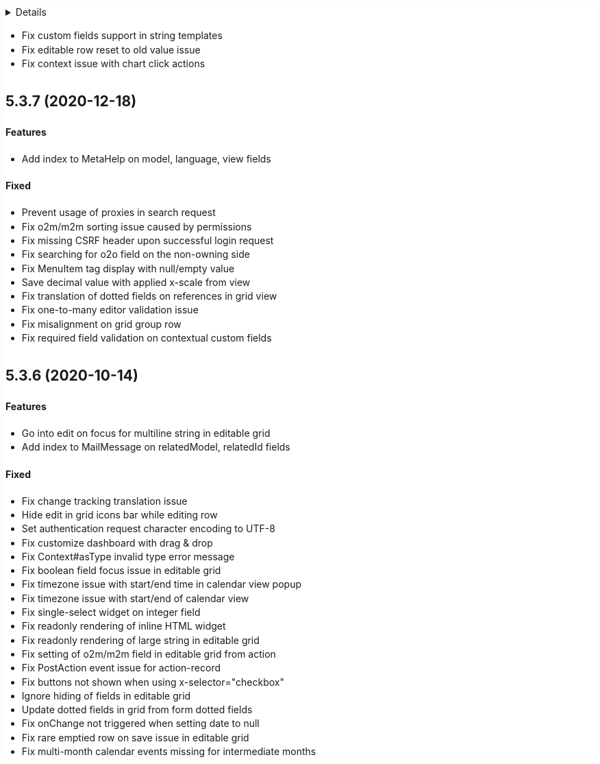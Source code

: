   <details></details>

* Fix custom fields support in string templates
* Fix editable row reset to old value issue
* Fix context issue with chart click actions

## 5.3.7 (2020-12-18)

#### Features

* Add index to MetaHelp on model, language, view fields

#### Fixed

* Prevent usage of proxies in search request
* Fix o2m/m2m sorting issue caused by permissions
* Fix missing CSRF header upon successful login request
* Fix searching for o2o field on the non-owning side
* Fix MenuItem tag display with null/empty value
* Save decimal value with applied x-scale from view
* Fix translation of dotted fields on references in grid view
* Fix one-to-many editor validation issue
* Fix misalignment on grid group row
* Fix required field validation on contextual custom fields

## 5.3.6 (2020-10-14)

#### Features

* Go into edit on focus for multiline string in editable grid
* Add index to MailMessage on relatedModel, relatedId fields

#### Fixed

* Fix change tracking translation issue
* Hide edit in grid icons bar while editing row
* Set authentication request character encoding to UTF-8
* Fix customize dashboard with drag & drop
* Fix Context#asType invalid type error message
* Fix boolean field focus issue in editable grid
* Fix timezone issue with start/end time in calendar view popup
* Fix timezone issue with start/end of calendar view
* Fix single-select widget on integer field
* Fix readonly rendering of inline HTML widget
* Fix readonly rendering of large string in editable grid
* Fix setting of o2m/m2m field in editable grid from action
* Fix PostAction event issue for action-record
* Fix buttons not shown when using x-selector="checkbox"
* Ignore hiding of fields in editable grid
* Update dotted fields in grid from form dotted fields
* Fix onChange not triggered when setting date to null
* Fix rare emptied row on save issue in editable grid
* Fix multi-month calendar events missing for intermediate months

